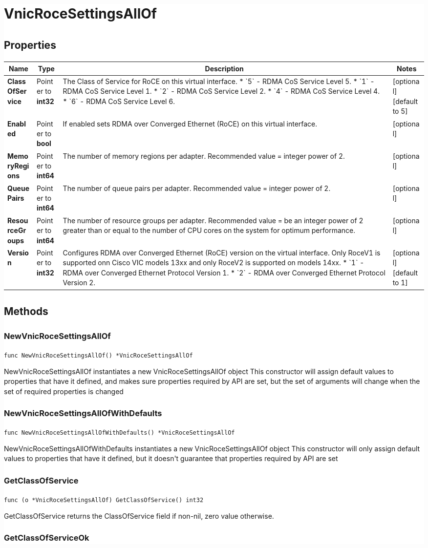 # VnicRoceSettingsAllOf

## Properties

Name | Type | Description | Notes
------------ | ------------- | ------------- | -------------
**ClassOfService** | Pointer to **int32** | The Class of Service for RoCE on this virtual interface. * &#x60;5&#x60; - RDMA CoS Service Level 5. * &#x60;1&#x60; - RDMA CoS Service Level 1. * &#x60;2&#x60; - RDMA CoS Service Level 2. * &#x60;4&#x60; - RDMA CoS Service Level 4. * &#x60;6&#x60; - RDMA CoS Service Level 6. | [optional] [default to 5]
**Enabled** | Pointer to **bool** | If enabled sets RDMA over Converged Ethernet (RoCE) on this virtual interface. | [optional] 
**MemoryRegions** | Pointer to **int64** | The number of memory regions per adapter. Recommended value &#x3D; integer power of 2. | [optional] 
**QueuePairs** | Pointer to **int64** | The number of queue pairs per adapter. Recommended value &#x3D; integer power of 2. | [optional] 
**ResourceGroups** | Pointer to **int64** | The number of resource groups per adapter. Recommended value &#x3D; be an integer power of 2 greater than or equal to the number of CPU cores on the system for optimum performance. | [optional] 
**Version** | Pointer to **int32** | Configures RDMA over Converged Ethernet (RoCE) version on the virtual interface. Only RoceV1 is supported onn Cisco VIC models 13xx and only RoceV2 is supported on models 14xx. * &#x60;1&#x60; - RDMA over Converged Ethernet Protocol Version 1. * &#x60;2&#x60; - RDMA over Converged Ethernet Protocol Version 2. | [optional] [default to 1]

## Methods

### NewVnicRoceSettingsAllOf

`func NewVnicRoceSettingsAllOf() *VnicRoceSettingsAllOf`

NewVnicRoceSettingsAllOf instantiates a new VnicRoceSettingsAllOf object
This constructor will assign default values to properties that have it defined,
and makes sure properties required by API are set, but the set of arguments
will change when the set of required properties is changed

### NewVnicRoceSettingsAllOfWithDefaults

`func NewVnicRoceSettingsAllOfWithDefaults() *VnicRoceSettingsAllOf`

NewVnicRoceSettingsAllOfWithDefaults instantiates a new VnicRoceSettingsAllOf object
This constructor will only assign default values to properties that have it defined,
but it doesn't guarantee that properties required by API are set

### GetClassOfService

`func (o *VnicRoceSettingsAllOf) GetClassOfService() int32`

GetClassOfService returns the ClassOfService field if non-nil, zero value otherwise.

### GetClassOfServiceOk
